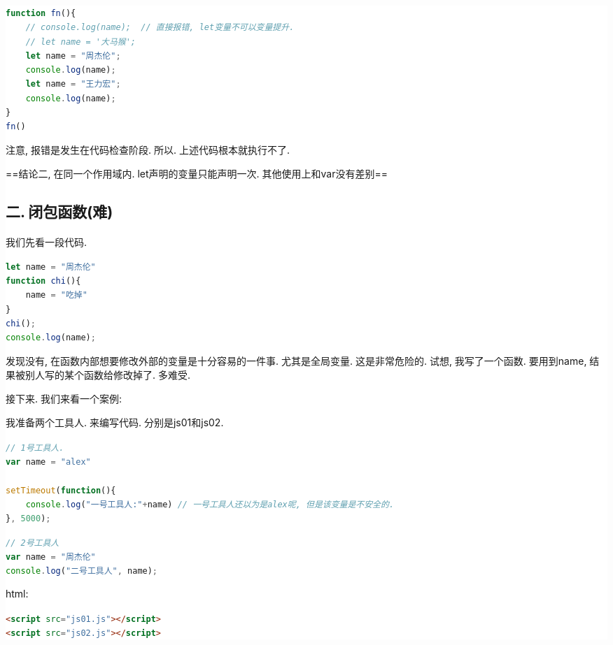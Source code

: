 ```js
function fn(){
    // console.log(name);  // 直接报错, let变量不可以变量提升.
    // let name = '大马猴';
    let name = "周杰伦";
    console.log(name);
    let name = "王力宏";
    console.log(name);
}
fn()
```

注意, 报错是发生在代码检查阶段. 所以. 上述代码根本就执行不了. 

==结论二, 在同一个作用域内. let声明的变量只能声明一次. 其他使用上和var没有差别==



## 二. 闭包函数(难)

我们先看一段代码. 

```js
let name = "周杰伦"
function chi(){
    name = "吃掉"
}
chi();
console.log(name);
```

发现没有, 在函数内部想要修改外部的变量是十分容易的一件事. 尤其是全局变量. 这是非常危险的.  试想, 我写了一个函数. 要用到name, 结果被别人写的某个函数给修改掉了. 多难受. 

接下来. 我们来看一个案例:  

我准备两个工具人. 来编写代码. 分别是js01和js02. 

```js
// 1号工具人.
var name = "alex"

setTimeout(function(){
    console.log("一号工具人:"+name) // 一号工具人还以为是alex呢, 但是该变量是不安全的.
}, 5000);

```

```js
// 2号工具人
var name = "周杰伦"
console.log("二号工具人", name);
```

html:

```html
<script src="js01.js"></script>
<script src="js02.js"></script>
```
